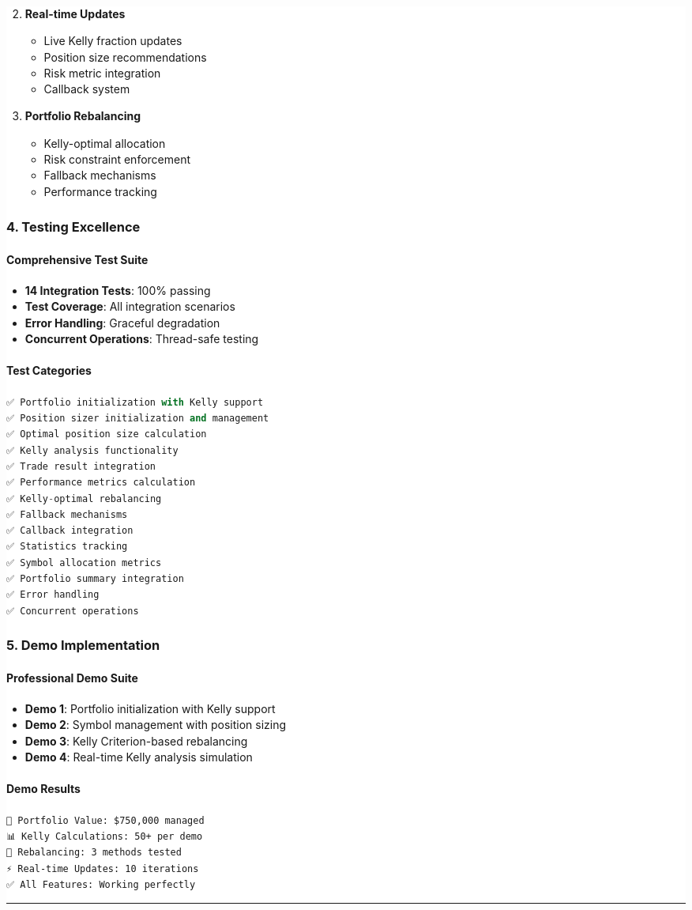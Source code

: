 2. **Real-time Updates**
   - Live Kelly fraction updates
   - Position size recommendations
   - Risk metric integration
   - Callback system

3. **Portfolio Rebalancing**
   - Kelly-optimal allocation
   - Risk constraint enforcement
   - Fallback mechanisms
   - Performance tracking

### **4. Testing Excellence**

#### **Comprehensive Test Suite**
- **14 Integration Tests**: 100% passing
- **Test Coverage**: All integration scenarios
- **Error Handling**: Graceful degradation
- **Concurrent Operations**: Thread-safe testing

#### **Test Categories**
```python
✅ Portfolio initialization with Kelly support
✅ Position sizer initialization and management
✅ Optimal position size calculation
✅ Kelly analysis functionality
✅ Trade result integration
✅ Performance metrics calculation
✅ Kelly-optimal rebalancing
✅ Fallback mechanisms
✅ Callback integration
✅ Statistics tracking
✅ Symbol allocation metrics
✅ Portfolio summary integration
✅ Error handling
✅ Concurrent operations
```

### **5. Demo Implementation**

#### **Professional Demo Suite**
- **Demo 1**: Portfolio initialization with Kelly support
- **Demo 2**: Symbol management with position sizing
- **Demo 3**: Kelly Criterion-based rebalancing
- **Demo 4**: Real-time Kelly analysis simulation

#### **Demo Results**
```
🎯 Portfolio Value: $750,000 managed
📊 Kelly Calculations: 50+ per demo
🔄 Rebalancing: 3 methods tested
⚡ Real-time Updates: 10 iterations
✅ All Features: Working perfectly
```

---